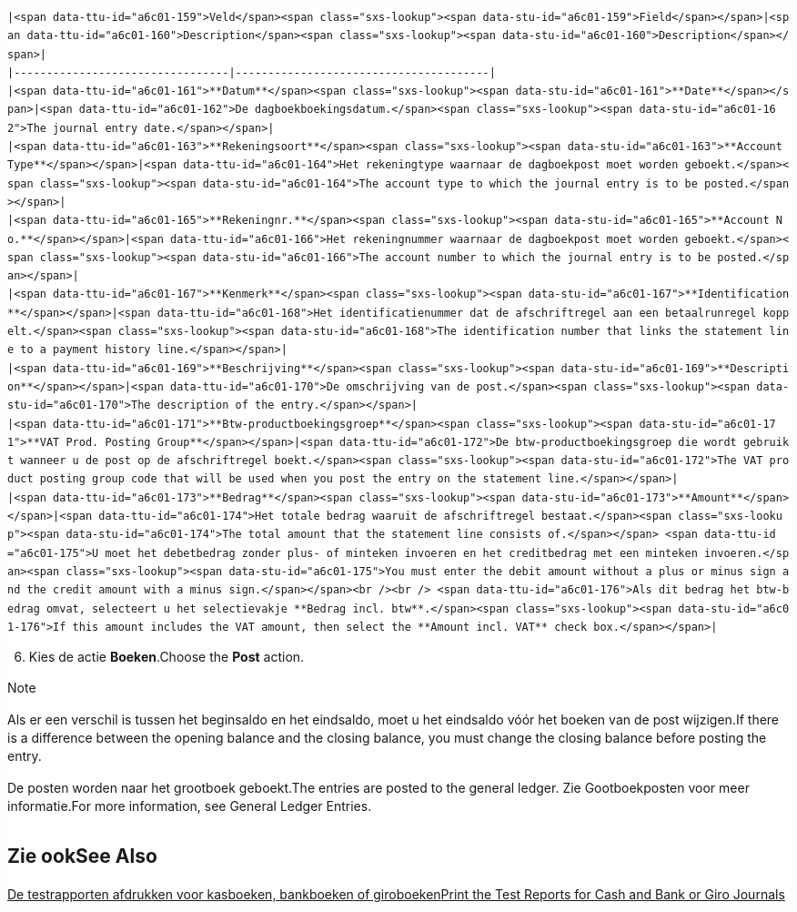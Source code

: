     |<span data-ttu-id="a6c01-159">Veld</span><span class="sxs-lookup"><span data-stu-id="a6c01-159">Field</span></span>|<span data-ttu-id="a6c01-160">Description</span><span class="sxs-lookup"><span data-stu-id="a6c01-160">Description</span></span>|  
    |---------------------------------|---------------------------------------|  
    |<span data-ttu-id="a6c01-161">**Datum**</span><span class="sxs-lookup"><span data-stu-id="a6c01-161">**Date**</span></span>|<span data-ttu-id="a6c01-162">De dagboekboekingsdatum.</span><span class="sxs-lookup"><span data-stu-id="a6c01-162">The journal entry date.</span></span>|  
    |<span data-ttu-id="a6c01-163">**Rekeningsoort**</span><span class="sxs-lookup"><span data-stu-id="a6c01-163">**Account Type**</span></span>|<span data-ttu-id="a6c01-164">Het rekeningtype waarnaar de dagboekpost moet worden geboekt.</span><span class="sxs-lookup"><span data-stu-id="a6c01-164">The account type to which the journal entry is to be posted.</span></span>|  
    |<span data-ttu-id="a6c01-165">**Rekeningnr.**</span><span class="sxs-lookup"><span data-stu-id="a6c01-165">**Account No.**</span></span>|<span data-ttu-id="a6c01-166">Het rekeningnummer waarnaar de dagboekpost moet worden geboekt.</span><span class="sxs-lookup"><span data-stu-id="a6c01-166">The account number to which the journal entry is to be posted.</span></span>|  
    |<span data-ttu-id="a6c01-167">**Kenmerk**</span><span class="sxs-lookup"><span data-stu-id="a6c01-167">**Identification**</span></span>|<span data-ttu-id="a6c01-168">Het identificatienummer dat de afschriftregel aan een betaalrunregel koppelt.</span><span class="sxs-lookup"><span data-stu-id="a6c01-168">The identification number that links the statement line to a payment history line.</span></span>|  
    |<span data-ttu-id="a6c01-169">**Beschrijving**</span><span class="sxs-lookup"><span data-stu-id="a6c01-169">**Description**</span></span>|<span data-ttu-id="a6c01-170">De omschrijving van de post.</span><span class="sxs-lookup"><span data-stu-id="a6c01-170">The description of the entry.</span></span>|  
    |<span data-ttu-id="a6c01-171">**Btw-productboekingsgroep**</span><span class="sxs-lookup"><span data-stu-id="a6c01-171">**VAT Prod. Posting Group**</span></span>|<span data-ttu-id="a6c01-172">De btw-productboekingsgroep die wordt gebruikt wanneer u de post op de afschriftregel boekt.</span><span class="sxs-lookup"><span data-stu-id="a6c01-172">The VAT product posting group code that will be used when you post the entry on the statement line.</span></span>|  
    |<span data-ttu-id="a6c01-173">**Bedrag**</span><span class="sxs-lookup"><span data-stu-id="a6c01-173">**Amount**</span></span>|<span data-ttu-id="a6c01-174">Het totale bedrag waaruit de afschriftregel bestaat.</span><span class="sxs-lookup"><span data-stu-id="a6c01-174">The total amount that the statement line consists of.</span></span> <span data-ttu-id="a6c01-175">U moet het debetbedrag zonder plus- of minteken invoeren en het creditbedrag met een minteken invoeren.</span><span class="sxs-lookup"><span data-stu-id="a6c01-175">You must enter the debit amount without a plus or minus sign and the credit amount with a minus sign.</span></span><br /><br /> <span data-ttu-id="a6c01-176">Als dit bedrag het btw-bedrag omvat, selecteert u het selectievakje **Bedrag incl. btw**.</span><span class="sxs-lookup"><span data-stu-id="a6c01-176">If this amount includes the VAT amount, then select the **Amount incl. VAT** check box.</span></span>|  

6.  <span data-ttu-id="a6c01-177">Kies de actie **Boeken**.</span><span class="sxs-lookup"><span data-stu-id="a6c01-177">Choose the **Post** action.</span></span>  

> [!NOTE]  
>  <span data-ttu-id="a6c01-178">Als er een verschil is tussen het beginsaldo en het eindsaldo, moet u het eindsaldo vóór het boeken van de post wijzigen.</span><span class="sxs-lookup"><span data-stu-id="a6c01-178">If there is a difference between the opening balance and the closing balance, you must change the closing balance before posting the entry.</span></span>  

<span data-ttu-id="a6c01-179">De posten worden naar het grootboek geboekt.</span><span class="sxs-lookup"><span data-stu-id="a6c01-179">The entries are posted to the general ledger.</span></span> <span data-ttu-id="a6c01-180">Zie Gootboekposten voor meer informatie.</span><span class="sxs-lookup"><span data-stu-id="a6c01-180">For more information, see General Ledger Entries.</span></span>  

## <a name="see-also"></a><span data-ttu-id="a6c01-181">Zie ook</span><span class="sxs-lookup"><span data-stu-id="a6c01-181">See Also</span></span>  
 [<span data-ttu-id="a6c01-182">De testrapporten afdrukken voor kasboeken, bankboeken of giroboeken</span><span class="sxs-lookup"><span data-stu-id="a6c01-182">Print the Test Reports for Cash and Bank or Giro Journals</span></span>](how-to-print-the-test-reports-for-cash-and-bank-or-giro-journals.md)

